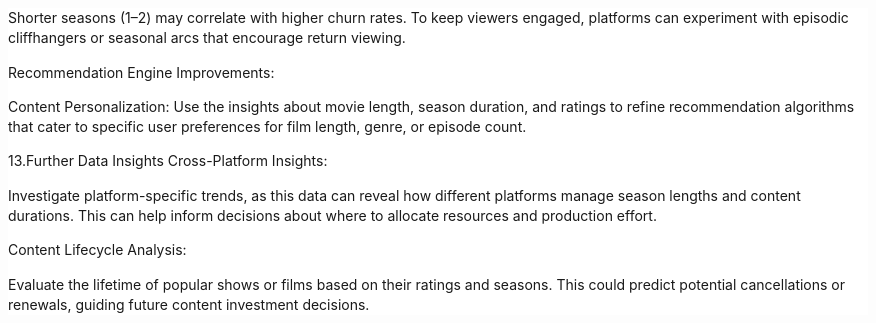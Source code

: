 Shorter seasons (1–2) may correlate with higher churn rates. To keep viewers engaged, platforms can experiment with episodic cliffhangers or seasonal arcs that encourage return viewing.

Recommendation Engine Improvements:

Content Personalization: Use the insights about movie length, season duration, and ratings to refine recommendation algorithms that cater to specific user preferences for film length, genre, or episode count.

13.Further Data Insights
Cross-Platform Insights:

Investigate platform-specific trends, as this data can reveal how different platforms manage season lengths and content durations. This can help inform decisions about where to allocate resources and production effort.

Content Lifecycle Analysis:

Evaluate the lifetime of popular shows or films based on their ratings and seasons. This could predict potential cancellations or renewals, guiding future content investment decisions.
